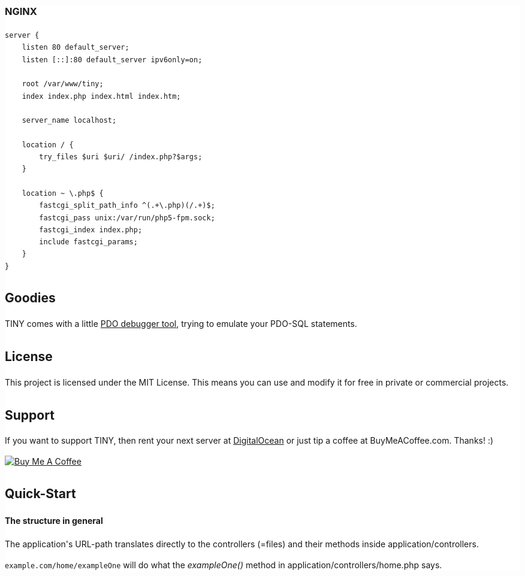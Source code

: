### NGINX

```nginx
server {
    listen 80 default_server;
    listen [::]:80 default_server ipv6only=on;

    root /var/www/tiny;
    index index.php index.html index.htm;

    server_name localhost;

    location / {
        try_files $uri $uri/ /index.php?$args;
    }

    location ~ \.php$ {
        fastcgi_split_path_info ^(.+\.php)(/.+)$;
        fastcgi_pass unix:/var/run/php5-fpm.sock;
        fastcgi_index index.php;
        include fastcgi_params;
    }
}
```

## Goodies

TINY comes with a little [PDO debugger tool](https://github.com/panique/pdo-debug), trying to emulate your PDO-SQL
statements.

## License

This project is licensed under the MIT License.
This means you can use and modify it for free in private or commercial projects.

## Support

If you want to support TINY, then rent your next server at [DigitalOcean](https://www.digitalocean.com/?refcode=40d978532a20) or just tip a coffee at BuyMeACoffee.com. Thanks! :)

<a href="https://www.buymeacoffee.com/panique" target="_blank"><img src="https://cdn.buymeacoffee.com/buttons/v2/default-yellow.png" alt="Buy Me A Coffee" style="height: 60px !important;width: 217px !important;" ></a>

## Quick-Start

#### The structure in general

The application's URL-path translates directly to the controllers (=files) and their methods inside 
application/controllers. 

`example.com/home/exampleOne` will do what the *exampleOne()* method in application/controllers/home.php says.
